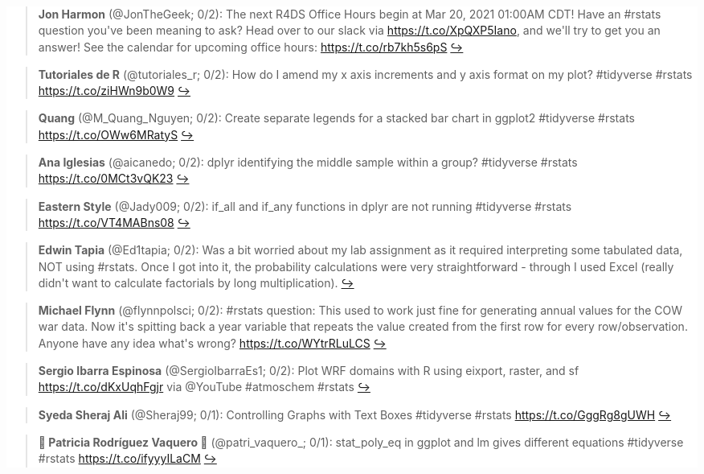 


> **Jon Harmon** (@JonTheGeek; 0/2): The next R4DS Office Hours begin at Mar 20, 2021 01:00AM CDT! Have an #rstats question you've been meaning to ask? Head over to our slack via https://t.co/XpQXP5Iano, and we'll try to get you an answer! See the calendar for upcoming office hours: https://t.co/rb7kh5s6pS  [&#8618;](https://twitter.com/dataandme/status/1373146559844642816)




> **Tutoriales de R** (@tutoriales_r; 0/2): How do I amend my x axis increments and y axis format on my plot? #tidyverse #rstats https://t.co/ziHWn9b0W9  [&#8618;](https://twitter.com/dataandme/status/1373049284527063040)




> **Quang** (@M_Quang_Nguyen; 0/2): Create separate legends for a stacked bar chart in ggplot2 #tidyverse #rstats https://t.co/OWw6MRatyS  [&#8618;](https://twitter.com/dataandme/status/1373035395693350914)




> **Ana Iglesias** (@aicanedo; 0/2): dplyr identifying the middle sample within a group? #tidyverse #rstats https://t.co/0MCt3vQK23  [&#8618;](https://twitter.com/dataandme/status/1373042946501705739)




> **Eastern Style** (@Jady009; 0/2): if_all and if_any functions in dplyr are not running #tidyverse #rstats https://t.co/VT4MABns08  [&#8618;](https://twitter.com/dataandme/status/1373061825470808080)




> **Edwin Tapia** (@Ed1tapia; 0/2): Was a bit worried about my lab assignment as it required interpreting some tabulated data, NOT using  #rstats. Once I got into it, the probability calculations were very straightforward - through I used Excel (really didn't want to calculate factorials by long multiplication).  [&#8618;](https://twitter.com/dataandme/status/1373098593658105858)




> **Michael Flynn** (@flynnpolsci; 0/2): #rstats question: This used to work just fine for generating annual values for the COW war data. Now it's spitting back a year variable that repeats the value created from the first row for every row/observation. Anyone have any idea what's wrong? https://t.co/WYtrRLuLCS  [&#8618;](https://twitter.com/dataandme/status/1373047857947742209)




> **Sergio Ibarra Espinosa** (@SergioIbarraEs1; 0/2): Plot WRF domains with R using eixport, raster, and sf https://t.co/dKxUqhFgjr via @YouTube #atmoschem #rstats  [&#8618;](https://twitter.com/dataandme/status/1373047535443529729)




> **Syeda Sheraj Ali** (@Sheraj99; 0/1): Controlling Graphs with Text Boxes #tidyverse #rstats https://t.co/GggRg8gUWH  [&#8618;](https://twitter.com/dataandme/status/1373094538135343104)




> **🚀 Patricia Rodríguez Vaquero 🚀** (@patri_vaquero_; 0/1): stat_poly_eq in ggplot and lm gives different equations #tidyverse #rstats https://t.co/ifyyyILaCM  [&#8618;](https://twitter.com/dataandme/status/1373029134809628674)
